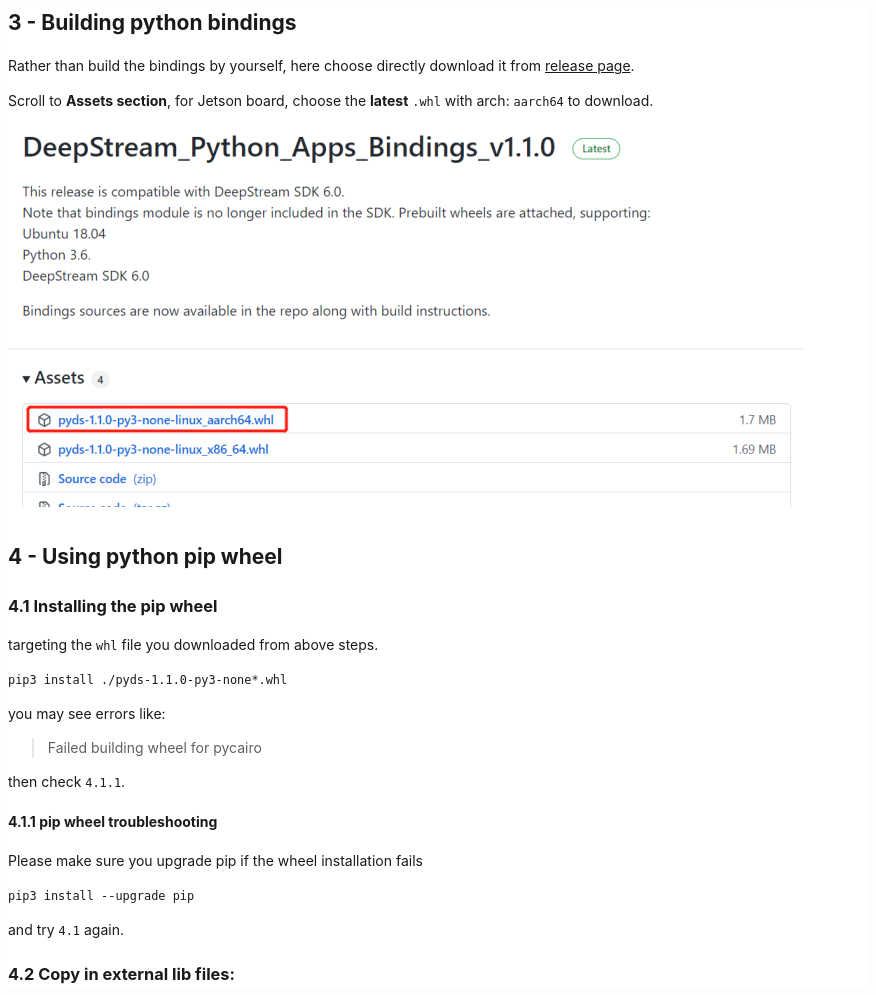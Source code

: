 
## 3 - Building python bindings

Rather than build the bindings by yourself, here choose directly download it from [release page](https://github.com/NVIDIA-AI-IOT/deepstream_python_apps/releases).

Scroll to **Assets section**, for Jetson board,  choose the  **latest**  `.whl` with arch: `aarch64` to download.

![输入图片说明](../../images/download_ds_python_app_wheel_directly.png)


## 4 - Using python pip wheel

### 4.1 Installing the pip wheel

targeting the `whl` file you downloaded from above steps.

```
pip3 install ./pyds-1.1.0-py3-none*.whl
```
you may see errors like:

> Failed building wheel for pycairo

then check `4.1.1`.

#### 4.1.1 pip wheel troubleshooting
Please make sure you upgrade pip if the wheel installation fails
```
pip3 install --upgrade pip
```
and try `4.1` again.

### 4.2 Copy in external lib files:
